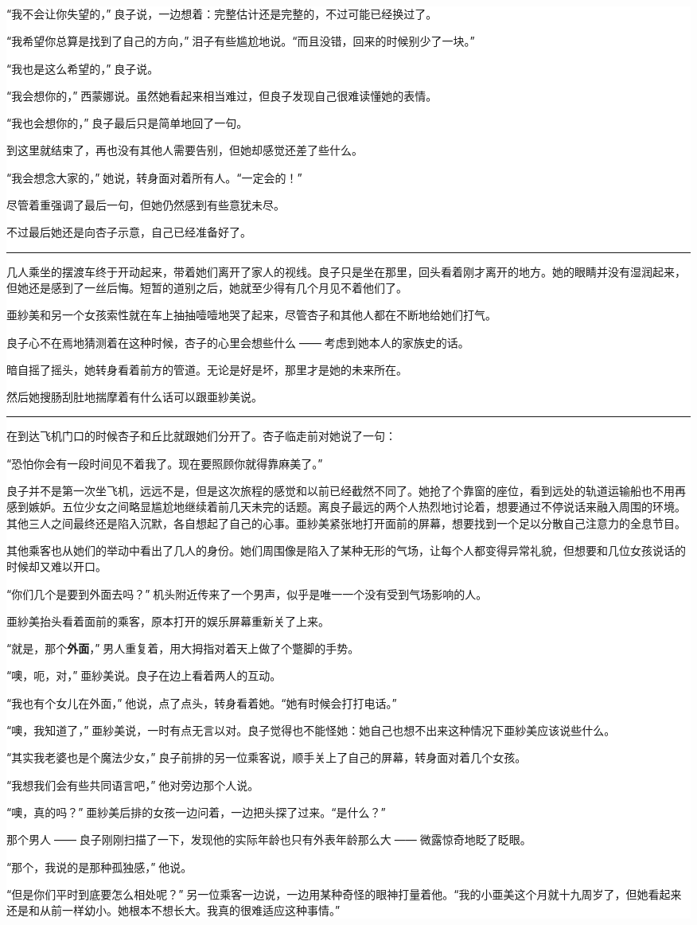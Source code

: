 “我不会让你失望的，” 良子说，一边想着：完整估计还是完整的，不过可能已经换过了。

“我希望你总算是找到了自己的方向，” 泪子有些尴尬地说。“而且没错，回来的时候别少了一块。”

“我也是这么希望的，” 良子说。

“我会想你的，” 西蒙娜说。虽然她看起来相当难过，但良子发现自己很难读懂她的表情。

“我也会想你的，” 良子最后只是简单地回了一句。

到这里就结束了，再也没有其他人需要告别，但她却感觉还差了些什么。

“我会想念大家的，” 她说，转身面对着所有人。“一定会的！”

尽管着重强调了最后一句，但她仍然感到有些意犹未尽。

不过最后她还是向杏子示意，自己已经准备好了。

---

几人乘坐的摆渡车终于开动起来，带着她们离开了家人的视线。良子只是坐在那里，回头看着刚才离开的地方。她的眼睛并没有湿润起来，但她还是感到了一丝后悔。短暂的道别之后，她就至少得有几个月见不着他们了。

亜紗美和另一个女孩索性就在车上抽抽噎噎地哭了起来，尽管杏子和其他人都在不断地给她们打气。

良子心不在焉地猜测着在这种时候，杏子的心里会想些什么 —— 考虑到她本人的家族史的话。

暗自摇了摇头，她转身看着前方的管道。无论是好是坏，那里才是她的未来所在。

然后她搜肠刮肚地揣摩着有什么话可以跟亜紗美说。

---

在到达飞机门口的时候杏子和丘比就跟她们分开了。杏子临走前对她说了一句：

“恐怕你会有一段时间见不着我了。现在要照顾你就得靠麻美了。”

良子并不是第一次坐飞机，远远不是，但是这次旅程的感觉和以前已经截然不同了。她抢了个靠窗的座位，看到远处的轨道运输船也不用再感到嫉妒。五位少女之间略显尴尬地继续着前几天未完的话题。离良子最远的两个人热烈地讨论着，想要通过不停说话来融入周围的环境。其他三人之间最终还是陷入沉默，各自想起了自己的心事。亜紗美紧张地打开面前的屏幕，想要找到一个足以分散自己注意力的全息节目。

其他乘客也从她们的举动中看出了几人的身份。她们周围像是陷入了某种无形的气场，让每个人都变得异常礼貌，但想要和几位女孩说话的时候却又难以开口。

“你们几个是要到外面去吗？” 机头附近传来了一个男声，似乎是唯一一个没有受到气场影响的人。

亜紗美抬头看着面前的乘客，原本打开的娱乐屏幕重新关了上来。

“就是，那个**外面**，” 男人重复着，用大拇指对着天上做了个蹩脚的手势。

“噢，呃，对，” 亜紗美说。良子在边上看着两人的互动。

“我也有个女儿在外面，” 他说，点了点头，转身看着她。“她有时候会打打电话。”

“噢，我知道了，” 亜紗美说，一时有点无言以对。良子觉得也不能怪她：她自己也想不出来这种情况下亜紗美应该说些什么。

“其实我老婆也是个魔法少女，” 良子前排的另一位乘客说，顺手关上了自己的屏幕，转身面对着几个女孩。

“我想我们会有些共同语言吧，” 他对旁边那个人说。

“噢，真的吗？” 亜紗美后排的女孩一边问着，一边把头探了过来。“是什么？”

那个男人 —— 良子刚刚扫描了一下，发现他的实际年龄也只有外表年龄那么大 —— 微露惊奇地眨了眨眼。

“那个，我说的是那种孤独感，” 他说。

“但是你们平时到底要怎么相处呢？” 另一位乘客一边说，一边用某种奇怪的眼神打量着他。“我的小亜美这个月就十九周岁了，但她看起来还是和从前一样幼小。她根本不想长大。我真的很难适应这种事情。”
